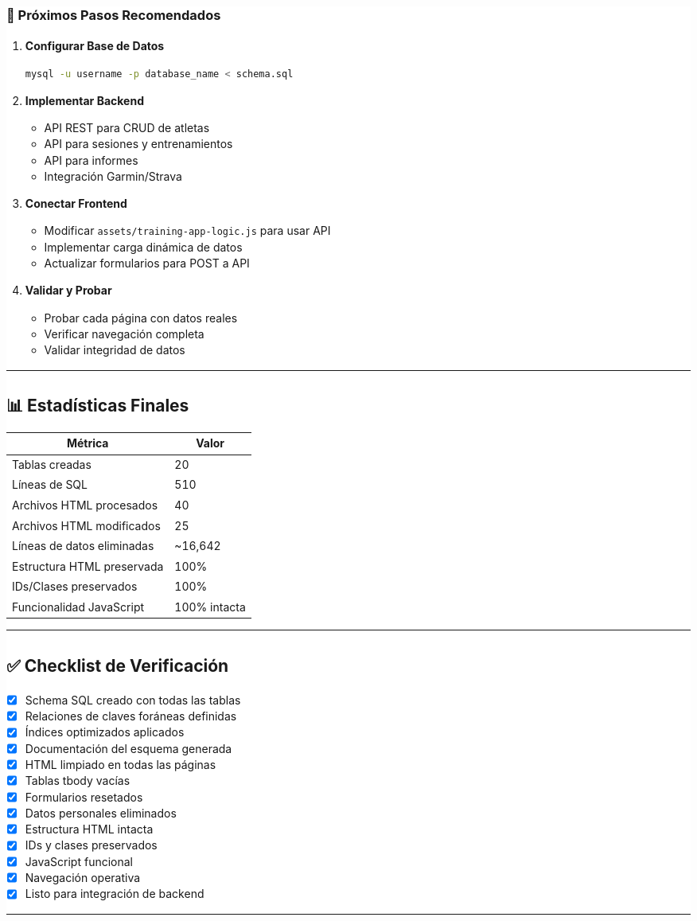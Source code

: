 ### 🚀 Próximos Pasos Recomendados

1. **Configurar Base de Datos**
   ```bash
   mysql -u username -p database_name < schema.sql
   ```

2. **Implementar Backend**
   - API REST para CRUD de atletas
   - API para sesiones y entrenamientos
   - API para informes
   - Integración Garmin/Strava

3. **Conectar Frontend**
   - Modificar `assets/training-app-logic.js` para usar API
   - Implementar carga dinámica de datos
   - Actualizar formularios para POST a API

4. **Validar y Probar**
   - Probar cada página con datos reales
   - Verificar navegación completa
   - Validar integridad de datos

---

## 📊 Estadísticas Finales

| Métrica | Valor |
|---------|-------|
| Tablas creadas | 20 |
| Líneas de SQL | 510 |
| Archivos HTML procesados | 40 |
| Archivos HTML modificados | 25 |
| Líneas de datos eliminadas | ~16,642 |
| Estructura HTML preservada | 100% |
| IDs/Clases preservados | 100% |
| Funcionalidad JavaScript | 100% intacta |

---

## ✅ Checklist de Verificación

- [x] Schema SQL creado con todas las tablas
- [x] Relaciones de claves foráneas definidas
- [x] Índices optimizados aplicados
- [x] Documentación del esquema generada
- [x] HTML limpiado en todas las páginas
- [x] Tablas tbody vacías
- [x] Formularios resetados
- [x] Datos personales eliminados
- [x] Estructura HTML intacta
- [x] IDs y clases preservados
- [x] JavaScript funcional
- [x] Navegación operativa
- [x] Listo para integración de backend

---